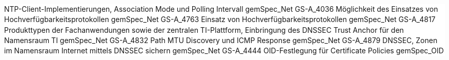 </td><td>
NTP-Client-Implementierungen, Association Mode und Polling Intervall

</td><td>
gemSpec_Net

</td></tr><tr><td>
GS-A_4036

</td><td>
Möglichkeit des Einsatzes von Hochverfügbarkeitsprotokollen

</td><td>
gemSpec_Net

</td></tr><tr><td>
GS-A_4763

</td><td>
Einsatz von Hochverfügbarkeitsprotokollen

</td><td>
gemSpec_Net

</td></tr><tr><td>
GS-A_4817

</td><td>
Produkttypen der Fachanwendungen sowie der zentralen TI-Plattform, Einbringung
des DNSSEC Trust Anchor für den Namensraum TI

</td><td>
gemSpec_Net

</td></tr><tr><td>
GS-A_4832

</td><td>
Path MTU Discovery und ICMP Response

</td><td>
gemSpec_Net

</td></tr><tr><td>
GS-A_4879

</td><td>
DNSSEC, Zonen im Namensraum Internet mittels DNSSEC sichern

</td><td>
gemSpec_Net

</td></tr><tr><td>
GS-A_4444

</td><td>
OID-Festlegung für Certificate Policies

</td><td>
gemSpec_OID
